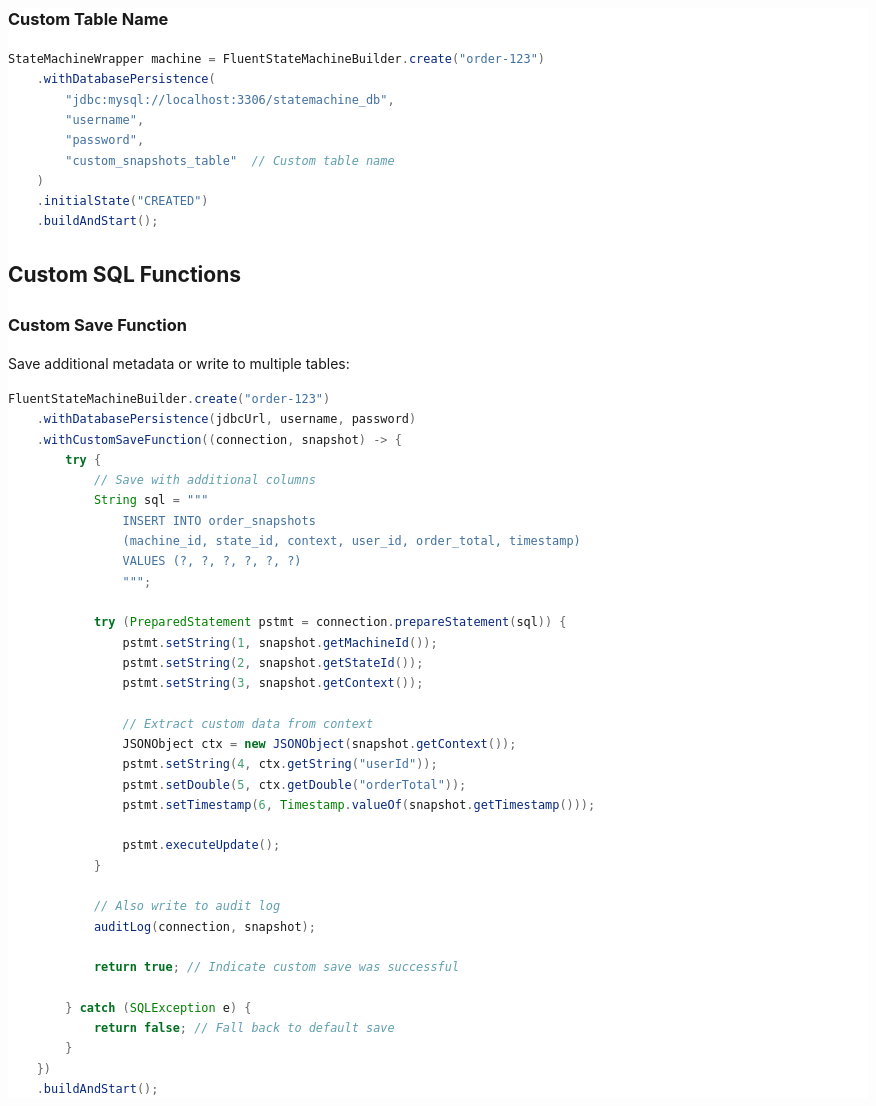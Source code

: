 ### Custom Table Name

```java
StateMachineWrapper machine = FluentStateMachineBuilder.create("order-123")
    .withDatabasePersistence(
        "jdbc:mysql://localhost:3306/statemachine_db",
        "username",
        "password",
        "custom_snapshots_table"  // Custom table name
    )
    .initialState("CREATED")
    .buildAndStart();
```

## Custom SQL Functions

### Custom Save Function

Save additional metadata or write to multiple tables:

```java
FluentStateMachineBuilder.create("order-123")
    .withDatabasePersistence(jdbcUrl, username, password)
    .withCustomSaveFunction((connection, snapshot) -> {
        try {
            // Save with additional columns
            String sql = """
                INSERT INTO order_snapshots 
                (machine_id, state_id, context, user_id, order_total, timestamp) 
                VALUES (?, ?, ?, ?, ?, ?)
                """;
            
            try (PreparedStatement pstmt = connection.prepareStatement(sql)) {
                pstmt.setString(1, snapshot.getMachineId());
                pstmt.setString(2, snapshot.getStateId());
                pstmt.setString(3, snapshot.getContext());
                
                // Extract custom data from context
                JSONObject ctx = new JSONObject(snapshot.getContext());
                pstmt.setString(4, ctx.getString("userId"));
                pstmt.setDouble(5, ctx.getDouble("orderTotal"));
                pstmt.setTimestamp(6, Timestamp.valueOf(snapshot.getTimestamp()));
                
                pstmt.executeUpdate();
            }
            
            // Also write to audit log
            auditLog(connection, snapshot);
            
            return true; // Indicate custom save was successful
            
        } catch (SQLException e) {
            return false; // Fall back to default save
        }
    })
    .buildAndStart();
```
